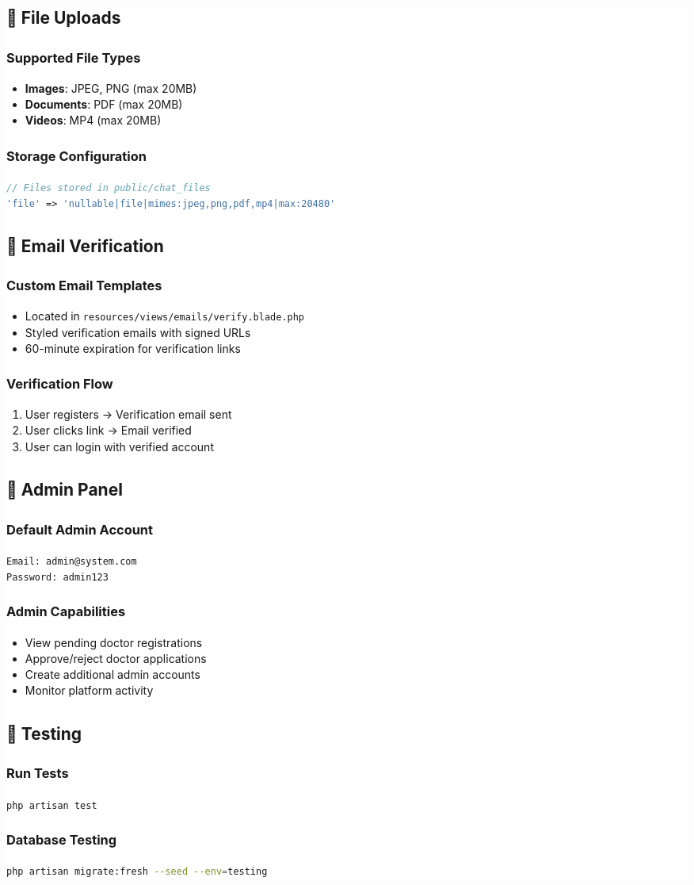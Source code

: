 ## 📁 File Uploads

### Supported File Types
- **Images**: JPEG, PNG (max 20MB)
- **Documents**: PDF (max 20MB)
- **Videos**: MP4 (max 20MB)

### Storage Configuration
```php
// Files stored in public/chat_files
'file' => 'nullable|file|mimes:jpeg,png,pdf,mp4|max:20480'
```

## 📧 Email Verification

### Custom Email Templates
- Located in `resources/views/emails/verify.blade.php`
- Styled verification emails with signed URLs
- 60-minute expiration for verification links

### Verification Flow
1. User registers → Verification email sent
2. User clicks link → Email verified
3. User can login with verified account

## 👑 Admin Panel

### Default Admin Account
```
Email: admin@system.com
Password: admin123
```

### Admin Capabilities
- View pending doctor registrations
- Approve/reject doctor applications
- Create additional admin accounts
- Monitor platform activity

## 🧪 Testing

### Run Tests
```bash
php artisan test
```

### Database Testing
```bash
php artisan migrate:fresh --seed --env=testing
```
